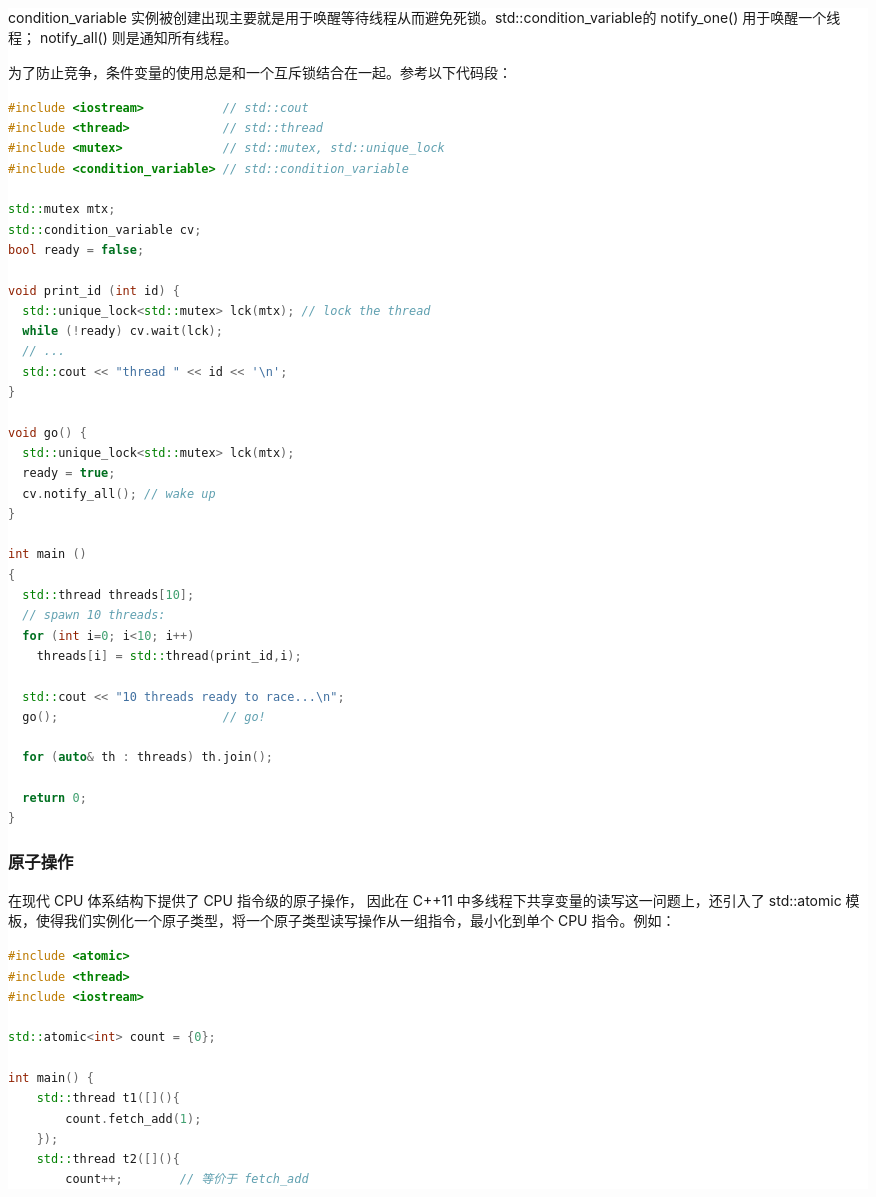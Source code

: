
condition_variable 实例被创建出现主要就是用于唤醒等待线程从而避免死锁。std::condition_variable的 notify_one() 用于唤醒一个线程； notify_all() 则是通知所有线程。


为了防止竞争，条件变量的使用总是和一个互斥锁结合在一起。参考以下代码段：


```cpp
#include <iostream>           // std::cout
#include <thread>             // std::thread
#include <mutex>              // std::mutex, std::unique_lock
#include <condition_variable> // std::condition_variable

std::mutex mtx;
std::condition_variable cv;
bool ready = false;

void print_id (int id) {
  std::unique_lock<std::mutex> lck(mtx); // lock the thread
  while (!ready) cv.wait(lck);
  // ...
  std::cout << "thread " << id << '\n';
}

void go() {
  std::unique_lock<std::mutex> lck(mtx);
  ready = true;
  cv.notify_all(); // wake up
}

int main ()
{
  std::thread threads[10];
  // spawn 10 threads:
  for (int i=0; i<10; i++)
    threads[i] = std::thread(print_id,i);

  std::cout << "10 threads ready to race...\n";
  go();                       // go!

  for (auto& th : threads) th.join();

  return 0;
}
```


### 原子操作


在现代 CPU 体系结构下提供了 CPU 指令级的原子操作， 因此在 C++11 中多线程下共享变量的读写这一问题上，还引入了 std::atomic 模板，使得我们实例化一个原子类型，将一个原子类型读写操作从一组指令，最小化到单个 CPU 指令。例如：


```cpp
#include <atomic>
#include <thread>
#include <iostream>

std::atomic<int> count = {0};

int main() {
    std::thread t1([](){
        count.fetch_add(1);
    });
    std::thread t2([](){
        count++;        // 等价于 fetch_add
```